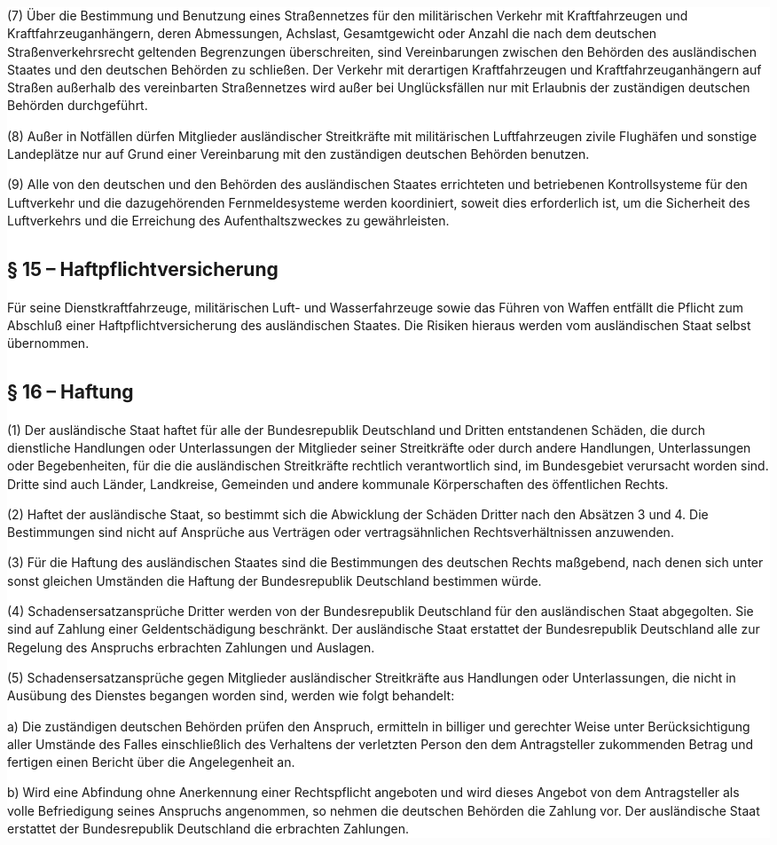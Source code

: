 (7) Über die Bestimmung und Benutzung eines Straßennetzes für den militärischen Verkehr mit Kraftfahrzeugen und Kraftfahrzeuganhängern, deren Abmessungen, Achslast, Gesamtgewicht oder Anzahl die nach dem deutschen Straßenverkehrsrecht geltenden Begrenzungen überschreiten, sind Vereinbarungen zwischen den Behörden des ausländischen Staates und den deutschen Behörden zu schließen. Der Verkehr mit derartigen Kraftfahrzeugen und Kraftfahrzeuganhängern auf Straßen außerhalb des vereinbarten Straßennetzes wird außer bei Unglücksfällen nur mit Erlaubnis der zuständigen deutschen Behörden durchgeführt.

(8) Außer in Notfällen dürfen Mitglieder ausländischer Streitkräfte mit militärischen Luftfahrzeugen zivile Flughäfen und sonstige Landeplätze nur auf Grund einer Vereinbarung mit den zuständigen deutschen Behörden benutzen.

(9) Alle von den deutschen und den Behörden des ausländischen Staates errichteten und betriebenen Kontrollsysteme für den Luftverkehr und die dazugehörenden Fernmeldesysteme werden koordiniert, soweit dies erforderlich ist, um die Sicherheit des Luftverkehrs und die Erreichung des Aufenthaltszweckes zu gewährleisten.


## § 15 – Haftpflichtversicherung

Für seine Dienstkraftfahrzeuge, militärischen Luft- und Wasserfahrzeuge sowie das Führen von Waffen entfällt die Pflicht zum Abschluß einer Haftpflichtversicherung des ausländischen Staates. Die Risiken hieraus werden vom ausländischen Staat selbst übernommen.


## § 16 – Haftung

(1) Der ausländische Staat haftet für alle der Bundesrepublik Deutschland und Dritten entstandenen Schäden, die durch dienstliche Handlungen oder Unterlassungen der Mitglieder seiner Streitkräfte oder durch andere Handlungen, Unterlassungen oder Begebenheiten, für die die ausländischen Streitkräfte rechtlich verantwortlich sind, im Bundesgebiet verursacht worden sind. Dritte sind auch Länder, Landkreise, Gemeinden und andere kommunale Körperschaften des öffentlichen Rechts.

(2) Haftet der ausländische Staat, so bestimmt sich die Abwicklung der Schäden Dritter nach den Absätzen 3 und 4. Die Bestimmungen sind nicht auf Ansprüche aus Verträgen oder vertragsähnlichen Rechtsverhältnissen anzuwenden.

(3) Für die Haftung des ausländischen Staates sind die Bestimmungen des deutschen Rechts maßgebend, nach denen sich unter sonst gleichen Umständen die Haftung der Bundesrepublik Deutschland bestimmen würde.

(4) Schadensersatzansprüche Dritter werden von der Bundesrepublik Deutschland für den ausländischen Staat abgegolten. Sie sind auf Zahlung einer Geldentschädigung beschränkt. Der ausländische Staat erstattet der Bundesrepublik Deutschland alle zur Regelung des Anspruchs erbrachten Zahlungen und Auslagen.

(5) Schadensersatzansprüche gegen Mitglieder ausländischer Streitkräfte aus Handlungen oder Unterlassungen, die nicht in Ausübung des Dienstes begangen worden sind, werden wie folgt behandelt:

a) Die zuständigen deutschen Behörden prüfen den Anspruch, ermitteln in billiger und gerechter Weise unter Berücksichtigung aller Umstände des Falles einschließlich des Verhaltens der verletzten Person den dem Antragsteller zukommenden Betrag und fertigen einen Bericht über die Angelegenheit an.

b) Wird eine Abfindung ohne Anerkennung einer Rechtspflicht angeboten und wird dieses Angebot von dem Antragsteller als volle Befriedigung seines Anspruchs angenommen, so nehmen die deutschen Behörden die Zahlung vor. Der ausländische Staat erstattet der Bundesrepublik Deutschland die erbrachten Zahlungen.
